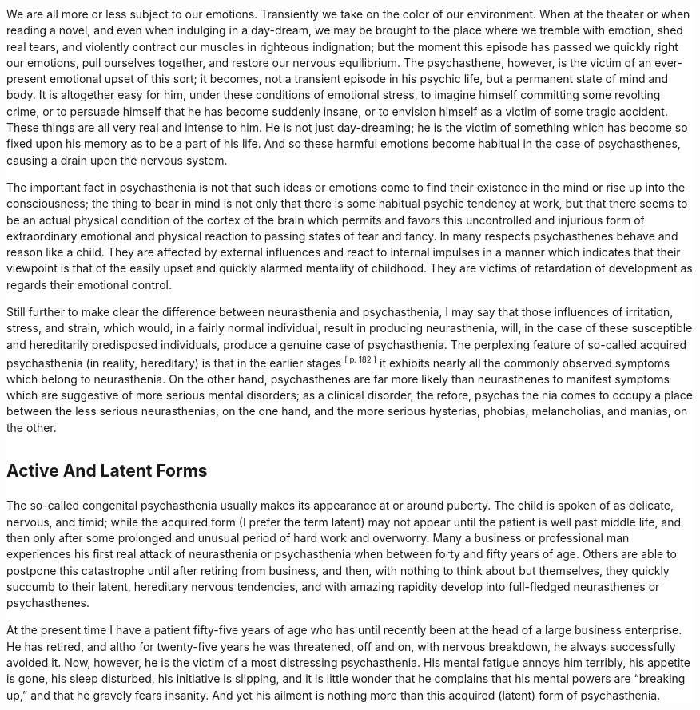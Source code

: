 We are all more or less subject to our emotions. Transiently we take on the color of our environment. When at the theater or when reading a novel, and even when indulging in a day-dream, we may be brought to the place where we tremble with emotion, shed real tears, and violently contract our muscles in righteous indignation; but the moment this episode has passed we quickly right our emotions, pull ourselves together, and restore our nervous equilibrium. The psychasthene, however, is the victim of an ever-present emotional upset of this sort; it becomes, not a transient episode in his psychic life, but a permanent state of mind and body. It is altogether easy for him, under these conditions of emotional stress, to imagine himself committing some revolting crime, or to persuade himself that he has become suddenly insane, or to envision himself as a victim of some tragic accident. These things are all very real and intense to him. He is not just day-dreaming; he is the victim of something which has become so fixed upon his memory as to be a part of his life. And so these harmful emotions become habitual in the case of psychasthenes, causing a drain upon the nervous system.

The important fact in psychasthenia is not that such ideas or emotions come to find their existence in the mind or rise up into the consciousness; the thing to bear in mind is not only that there is some habitual psychic tendency at work, but that there seems to be an actual physical condition of the cortex of the brain which permits and favors this uncontrolled and injurious form of extraordinary emotional and physical reaction to passing states of fear and fancy. In many respects psychasthenes behave and reason like a child. They are affected by external influences and react to internal impulses in a manner which indicates that their viewpoint is that of the easily upset and quickly alarmed mentality of childhood. They are victims of retardation of development as regards their emotional control.

Still further to make clear the difference between neurasthenia and psychasthenia, I may say that those influences of irritation, stress, and strain, which would, in a fairly normal individual, result in producing neurasthenia, will, in the case of these susceptible and hereditarily predisposed individuals, produce a genuine case of psychasthenia. The perplexing feature of so-called acquired psychasthenia (in reality, hereditary) is that in the earlier stages <span id="p182"><sup><small>[ p. 182 ]</small></sup></span> it exhibits nearly all the commonly observed symptoms which belong to neurasthenia. On the other hand, psychasthenes are far more likely than neurasthenes to manifest symptoms which are suggestive of more serious mental disorders; as a clinical disorder, the refore, psychas the nia comes to occupy a place between the less serious neurasthenias, on the one hand, and the more serious hysterias, phobias, melancholias, and manias, on the other.

## Active And Latent Forms

The so-called congenital psychasthenia usually makes its appearance at or around puberty. The child is spoken of as delicate, nervous, and timid; while the acquired form (I prefer the term latent) may not appear until the patient is well past middle life, and then only after some prolonged and unusual period of hard work and overworry. Many a business or professional man experiences his first real attack of neurasthenia or psychasthenia when between forty and fifty years of age. Others are able to postpone this catastrophe until after retiring from business, and then, with nothing to think about but themselves, they quickly succumb to their latent, hereditary nervous tendencies, and with amazing rapidity develop into full-fledged neurasthenes or psychasthenes.

At the present time I have a patient fifty-five years of age who has until recently been at the head of a large business enterprise. He has retired, and altho for twenty-five years he was threatened, off and on, with nervous breakdown, he always successfully avoided it. Now, however, he is the victim of a most distressing psychasthenia. His mental fatigue annoys him terribly, his appetite is gone, his sleep disturbed, his initiative is slipping, and it is little wonder that he complains that his mental powers are “breaking up,” and that he gravely fears insanity. And yet his ailment is nothing more than this acquired (latent) form of psychasthenia.


[^1]: In some cases this condition is a true inheritance and so will be duly transmitted to succeeding generations; in other cases it may be due more largely to congenital influences or may result from unusually faulty training during early childhood, in which case the deficiency would not be handed down to posterity.